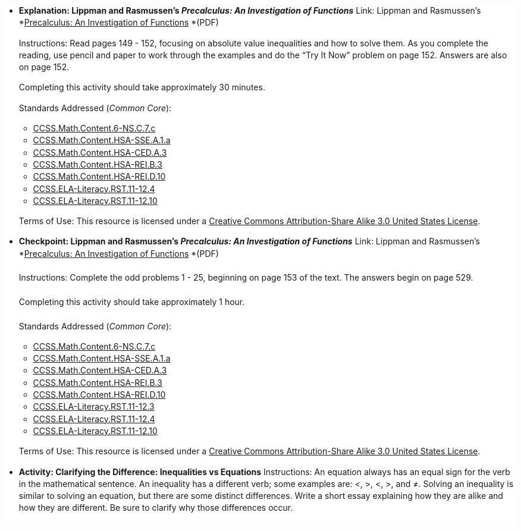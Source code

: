 -   **Explanation: Lippman and Rasmussen’s *Precalculus: An
    Investigation of Functions***
    Link: Lippman and Rasmussen’s *[Precalculus: An Investigation of
    Functions](http://www.opentextbookstore.com/precalc/) *(PDF)  
      
     Instructions: Read pages 149 - 152, focusing on absolute value
    inequalities and how to solve them. As you complete the reading, use
    pencil and paper to work through the examples and do the “Try It
    Now” problem on page 152. Answers are also on page 152.  
      
     Completing this activity should take approximately 30 minutes.  
      
     Standards Addressed (*Common Core*):

    -   [CCSS.Math.Content.6-NS.C.7.c](http://www.corestandards.org/Math/Content/6/NS/C/7/c)
    -   [CCSS.Math.Content.HSA-SSE.A.1.a](http://www.corestandards.org/Math/Content/HSA/SSE/A/1/a)
    -   [CCSS.Math.Content.HSA-CED.A.3](http://www.corestandards.org/Math/Content/HSA/CED/A/3)
    -   [CCSS.Math.Content.HSA-REI.B.3](http://www.corestandards.org/Math/Content/HSA/REI/B/3)
    -   [CCSS.Math.Content.HSA-REI.D.10](http://www.corestandards.org/Math/Content/HSA/REI/D/10)
    -   [CCSS.ELA-Literacy.RST.11-12.4](http://www.corestandards.org/ELA-Literacy/RST/11-12/4)
    -   [CCSS.ELA-Literacy.RST.11-12.10](http://www.corestandards.org/ELA-Literacy/RST/11-12/10)

    Terms of Use: This resource is licensed under a [Creative Commons
    Attribution-Share Alike 3.0 United States
    License](http://creativecommons.org/licenses/by-sa/3.0/us/).

-   **Checkpoint: Lippman and Rasmussen’s *Precalculus: An Investigation
    of Functions***
    Link: Lippman and Rasmussen’s *[Precalculus: An Investigation of
    Functions](http://www.opentextbookstore.com/precalc/) *(PDF)  
        
     Instructions: Complete the odd problems 1 - 25, beginning on page
    153 of the text. The answers begin on page 529.  
        
     Completing this activity should take approximately 1 hour.  
        
     Standards Addressed (*Common Core*):

    -   [CCSS.Math.Content.6-NS.C.7.c](http://www.corestandards.org/Math/Content/6/NS/C/7/c)
    -   [CCSS.Math.Content.HSA-SSE.A.1.a](http://www.corestandards.org/Math/Content/HSA/SSE/A/1/a)
    -   [CCSS.Math.Content.HSA-CED.A.3](http://www.corestandards.org/Math/Content/HSA/CED/A/3)
    -   [CCSS.Math.Content.HSA-REI.B.3](http://www.corestandards.org/Math/Content/HSA/REI/B/3)
    -   [CCSS.Math.Content.HSA-REI.D.10](http://www.corestandards.org/Math/Content/HSA/REI/D/10)
    -   [CCSS.ELA-Literacy.RST.11-12.3](http://www.corestandards.org/ELA-Literacy/RST/11-12/3)
    -   [CCSS.ELA-Literacy.RST.11-12.4](http://www.corestandards.org/ELA-Literacy/RST/11-12/4)
    -   [CCSS.ELA-Literacy.RST.11-12.10](http://www.corestandards.org/ELA-Literacy/RST/11-12/10)

    Terms of Use: This resource is licensed under a [Creative Commons
    Attribution-Share Alike 3.0 United States
    License](http://creativecommons.org/licenses/by-sa/3.0/us/).

-   **Activity: Clarifying the Difference: Inequalities vs Equations**
    Instructions: An equation always has an equal sign for the verb in
    the mathematical sentence. An inequality has a different verb; some
    examples are: \<, \>, \<, \>, and ≠. Solving an inequality is
    similar to solving an equation, but there are some distinct
    differences. Write a short essay explaining how they are alike and
    how they are different. Be sure to clarify why those differences
    occur.  
        